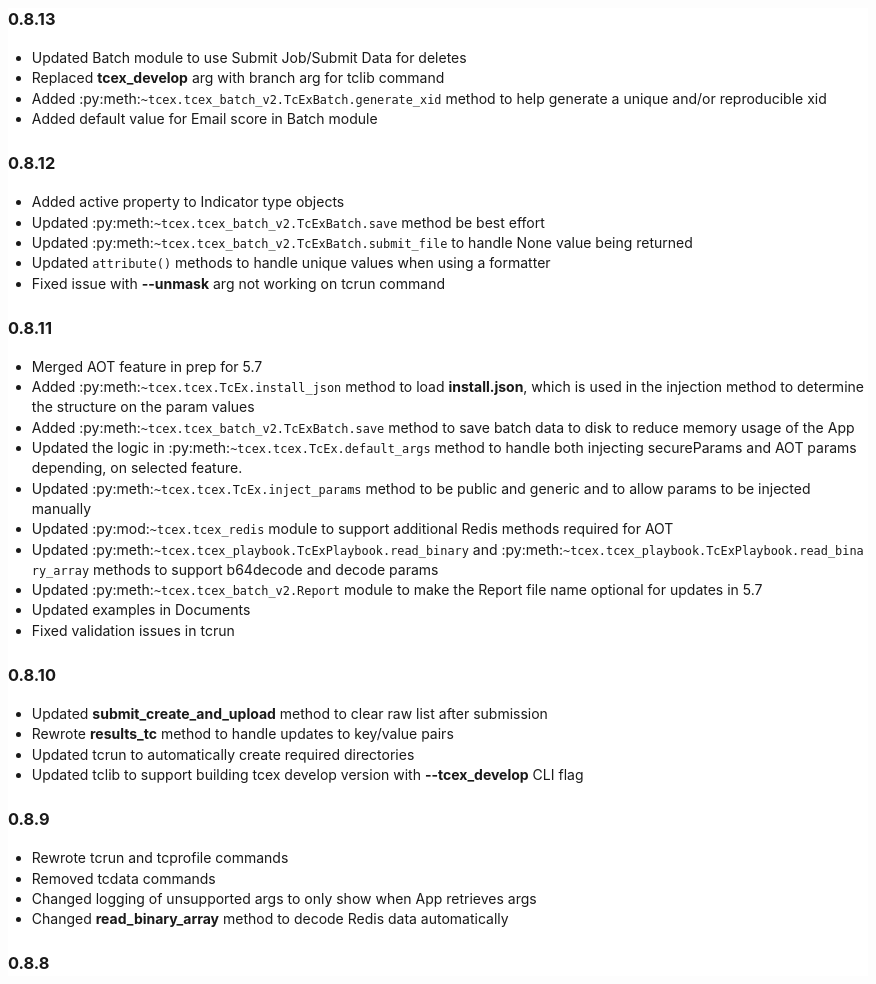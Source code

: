 ### 0.8.13

-   Updated Batch module to use Submit Job/Submit Data for deletes
-   Replaced **tcex_develop** arg with branch arg for tclib command
-   Added :py:meth:`~tcex.tcex_batch_v2.TcExBatch.generate_xid` method to help generate a unique and/or reproducible xid
-   Added default value for Email score in Batch module

### 0.8.12

-   Added active property to Indicator type objects
-   Updated :py:meth:`~tcex.tcex_batch_v2.TcExBatch.save` method be best effort
-   Updated :py:meth:`~tcex.tcex_batch_v2.TcExBatch.submit_file` to handle None value being returned
-   Updated `attribute()` methods to handle unique values when using a formatter
-   Fixed issue with **--unmask** arg not working on tcrun command

### 0.8.11

-   Merged AOT feature in prep for 5.7
-   Added :py:meth:`~tcex.tcex.TcEx.install_json` method to load **install.json**, which is used in the injection method to determine the structure on the param values
-   Added :py:meth:`~tcex.tcex_batch_v2.TcExBatch.save` method to save batch data to disk to reduce memory usage of the App
-   Updated the logic in :py:meth:`~tcex.tcex.TcEx.default_args` method to handle both injecting secureParams and AOT params depending, on selected feature.
-   Updated :py:meth:`~tcex.tcex.TcEx.inject_params` method to be public and generic and to allow params to be injected manually
-   Updated :py:mod:`~tcex.tcex_redis` module to support additional Redis methods required for AOT
-   Updated :py:meth:`~tcex.tcex_playbook.TcExPlaybook.read_binary` and :py:meth:`~tcex.tcex_playbook.TcExPlaybook.read_binary_array` methods to support b64decode and decode params
-   Updated :py:meth:`~tcex.tcex_batch_v2.Report` module to make the Report file name optional for updates in 5.7
-   Updated examples in Documents
-   Fixed validation issues in tcrun

### 0.8.10

-   Updated **submit_create_and_upload** method to clear raw list after submission
-   Rewrote **results_tc** method to handle updates to key/value pairs
-   Updated tcrun to automatically create required directories
-   Updated tclib to support building tcex develop version with **--tcex_develop** CLI flag

### 0.8.9

-   Rewrote tcrun and tcprofile commands
-   Removed tcdata commands
-   Changed logging of unsupported args to only show when App retrieves args
-   Changed **read_binary_array** method to decode Redis data automatically

### 0.8.8
